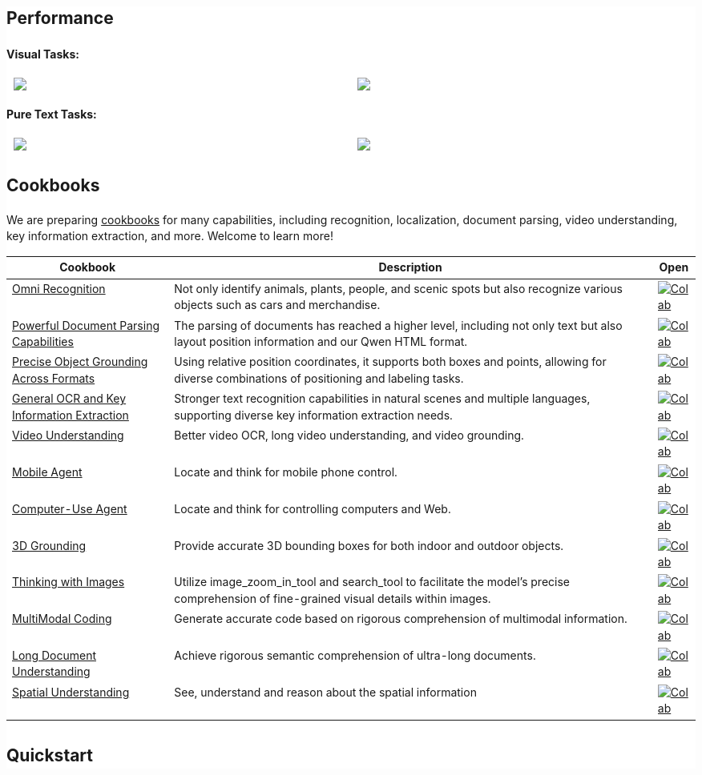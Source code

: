 
## Performance

#### Visual Tasks:

<div style="display: flex; justify-content: center; gap: 16px; flex-wrap: wrap;">
    <img src="https://qianwen-res.oss-accelerate.aliyuncs.com/Qwen3-VL/table_nothinking_vl.jpg" width="48%" />
    <img src="https://qianwen-res.oss-accelerate.aliyuncs.com/Qwen3-VL/table_thinking_vl.jpg" width="48%" />
</div>

#### Pure Text Tasks:

<div style="display: flex; justify-content: center; gap: 16px; flex-wrap: wrap;">
    <img src="https://qianwen-res.oss-accelerate.aliyuncs.com/Qwen3-VL/table_nothinking_text.jpg" width="48%" />
    <img src="https://qianwen-res.oss-accelerate.aliyuncs.com/Qwen3-VL/table_thinking_text.jpg" width="48%" />
</div>



## Cookbooks

We are preparing [cookbooks](https://github.com/QwenLM/Qwen3-VL/tree/main/cookbooks) for many capabilities, including recognition, localization, document parsing, video understanding, key information extraction, and more. Welcome to learn more!

| Cookbook | Description | Open |
| -------- | ----------- | ---- |
| [Omni Recognition](https://github.com/QwenLM/Qwen3-VL/blob/main/cookbooks/omni_recognition.ipynb) | Not only identify animals, plants, people, and scenic spots but also recognize various objects such as cars and merchandise. | [![Colab](https://colab.research.google.com/assets/colab-badge.svg)](https://colab.research.google.com/github/QwenLM/Qwen3-VL/blob/main/cookbooks/omni_recognition.ipynb) |
| [Powerful Document Parsing Capabilities](https://github.com/QwenLM/Qwen3-VL/blob/main/cookbooks/document_parsing.ipynb) | The parsing of documents has reached a higher level, including not only text but also layout position information and our Qwen HTML format. | [![Colab](https://colab.research.google.com/assets/colab-badge.svg)](https://colab.research.google.com/github/QwenLM/Qwen3-VL/blob/main/cookbooks/document_parsing.ipynb) |
| [Precise Object Grounding Across Formats](https://github.com/QwenLM/Qwen3-VL/blob/main/cookbooks/2d_grounding.ipynb) | Using relative position coordinates, it supports both boxes and points, allowing for diverse combinations of positioning and labeling tasks. | [![Colab](https://colab.research.google.com/assets/colab-badge.svg)](https://colab.research.google.com/github/QwenLM/Qwen3-VL/blob/main/cookbooks/2d_grounding.ipynb) |
| [General OCR and Key Information Extraction](https://github.com/QwenLM/Qwen3-VL/blob/main/cookbooks/ocr.ipynb) | Stronger text recognition capabilities in natural scenes and multiple languages, supporting diverse key information extraction needs. | [![Colab](https://colab.research.google.com/assets/colab-badge.svg)](https://colab.research.google.com/github/QwenLM/Qwen3-VL/blob/main/cookbooks/ocr.ipynb) |
| [Video Understanding](https://github.com/QwenLM/Qwen3-VL/blob/main/cookbooks/video_understanding.ipynb) | Better video OCR, long video understanding, and video grounding. | [![Colab](https://colab.research.google.com/assets/colab-badge.svg)](https://colab.research.google.com/github/QwenLM/Qwen3-VL/blob/main/cookbooks/video_understanding.ipynb) |
| [Mobile Agent](https://github.com/QwenLM/Qwen3-VL/blob/main/cookbooks/mobile_agent.ipynb) | Locate and think for mobile phone control. | [![Colab](https://colab.research.google.com/assets/colab-badge.svg)](https://colab.research.google.com/github/QwenLM/Qwen3-VL/blob/main/cookbooks/mobile_agent.ipynb) |
| [Computer-Use Agent](https://github.com/QwenLM/Qwen3-VL/blob/main/cookbooks/computer_use.ipynb) | Locate and think for controlling computers and Web. | [![Colab](https://colab.research.google.com/assets/colab-badge.svg)](https://colab.research.google.com/github/QwenLM/Qwen3-VL/blob/main/cookbooks/computer_use.ipynb) |
| [3D Grounding](https://github.com/QwenLM/Qwen3-VL/blob/main/cookbooks/3d_grounding.ipynb) | Provide accurate 3D bounding boxes for both indoor and outdoor objects. | [![Colab](https://colab.research.google.com/assets/colab-badge.svg)](https://colab.research.google.com/github/QwenLM/Qwen3-VL/blob/main/cookbooks/3d_grounding.ipynb) |
| [Thinking with Images](https://github.com/QwenLM/Qwen3-VL/blob/main/cookbooks/think_with_images.ipynb) | Utilize image_zoom_in_tool and search_tool to facilitate the model’s precise comprehension of fine-grained visual details within images. | [![Colab](https://colab.research.google.com/assets/colab-badge.svg)](https://colab.research.google.com/github/QwenLM/Qwen3-VL/blob/main/cookbooks/think_with_images.ipynb) |
| [MultiModal Coding](https://github.com/QwenLM/Qwen3-VL/blob/main/cookbooks/mmcode.ipynb) | Generate accurate code based on rigorous comprehension of multimodal information. | [![Colab](https://colab.research.google.com/assets/colab-badge.svg)](https://colab.research.google.com/github/QwenLM/Qwen3-VL/blob/main/cookbooks/mmcode.ipynb) |
| [Long Document Understanding](https://github.com/QwenLM/Qwen3-VL/blob/main/cookbooks/long_document_understanding.ipynb) | Achieve rigorous semantic comprehension of ultra-long documents. | [![Colab](https://colab.research.google.com/assets/colab-badge.svg)](https://colab.research.google.com/github/QwenLM/Qwen3-VL/blob/main/cookbooks/long_document_understanding.ipynb) |
| [Spatial Understanding](https://github.com/QwenLM/Qwen3-VL/blob/main/cookbooks/spatial_understanding.ipynb) | See, understand and reason about the spatial information | [![Colab](https://colab.research.google.com/assets/colab-badge.svg)](https://colab.research.google.com/github/QwenLM/Qwen3-VL/blob/main/cookbooks/spatial_understanding.ipynb) |

## Quickstart

